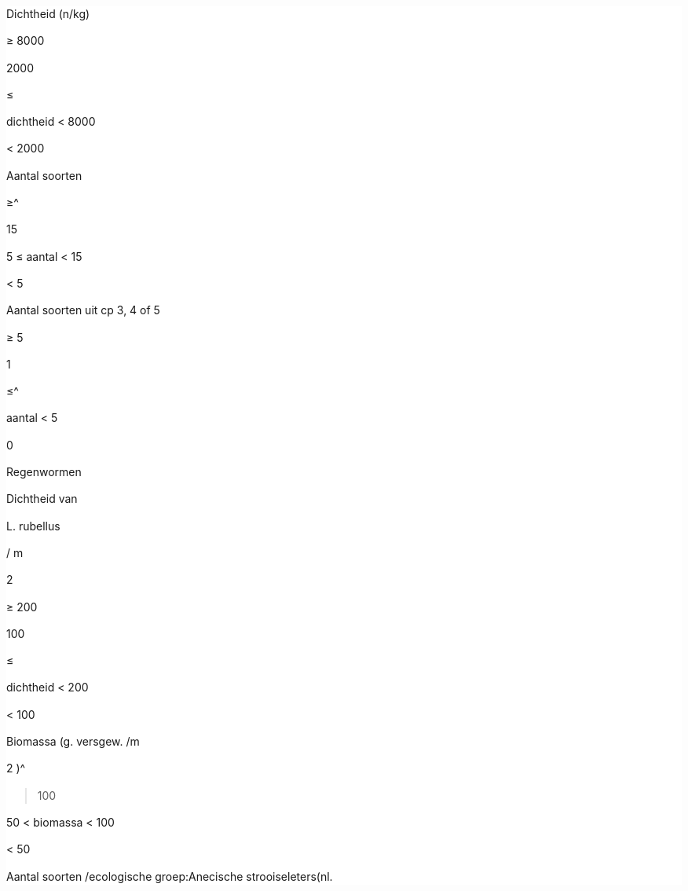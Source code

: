  Dichtheid (n/kg) 

 ≥ 8000 

 2000 

 ≤ 

 dichtheid < 8000 

 < 2000 

 Aantal soorten 

 ≥^ 

 15 

 5 ≤ aantal < 15 

 < 5 

 Aantal soorten uit cp 3, 4 of 5 

 ≥ 5 

 1 

 ≤^ 

 aantal < 5 

 0 

 Regenwormen 

 Dichtheid van 

 L. rubellus 

 / m 

 2 

 ≥ 200 

 100 

 ≤ 

 dichtheid < 200 

 < 100 

 Biomassa (g. versgew. /m 

 2 )^ 

 > 100 

 50 < biomassa < 100 

 < 50 

 Aantal soorten /ecologische groep:Anecische strooiseleters(nl. 
